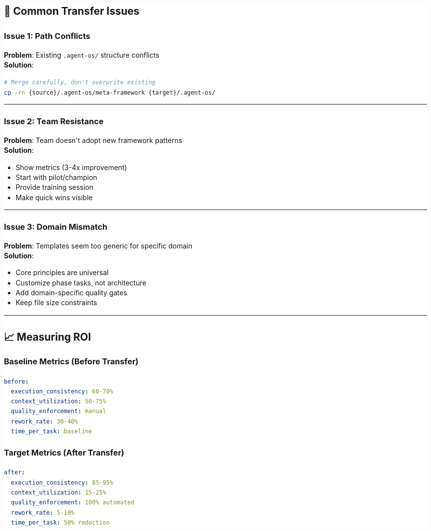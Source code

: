 ## 🚨 **Common Transfer Issues**

### **Issue 1: Path Conflicts**

**Problem**: Existing `.agent-os/` structure conflicts  
**Solution**:
```bash
# Merge carefully, don't overwrite existing
cp -rn {source}/.agent-os/meta-framework {target}/.agent-os/
```

---

### **Issue 2: Team Resistance**

**Problem**: Team doesn't adopt new framework patterns  
**Solution**:
- Show metrics (3-4x improvement)
- Start with pilot/champion
- Provide training session
- Make quick wins visible

---

### **Issue 3: Domain Mismatch**

**Problem**: Templates seem too generic for specific domain  
**Solution**:
- Core principles are universal
- Customize phase tasks, not architecture
- Add domain-specific quality gates
- Keep file size constraints

---

## 📈 **Measuring ROI**

### **Baseline Metrics** (Before Transfer)

```yaml
before:
  execution_consistency: 60-70%
  context_utilization: 50-75%
  quality_enforcement: manual
  rework_rate: 30-40%
  time_per_task: baseline
```

### **Target Metrics** (After Transfer)

```yaml
after:
  execution_consistency: 85-95%
  context_utilization: 15-25%
  quality_enforcement: 100% automated
  rework_rate: 5-10%
  time_per_task: 50% reduction
```
